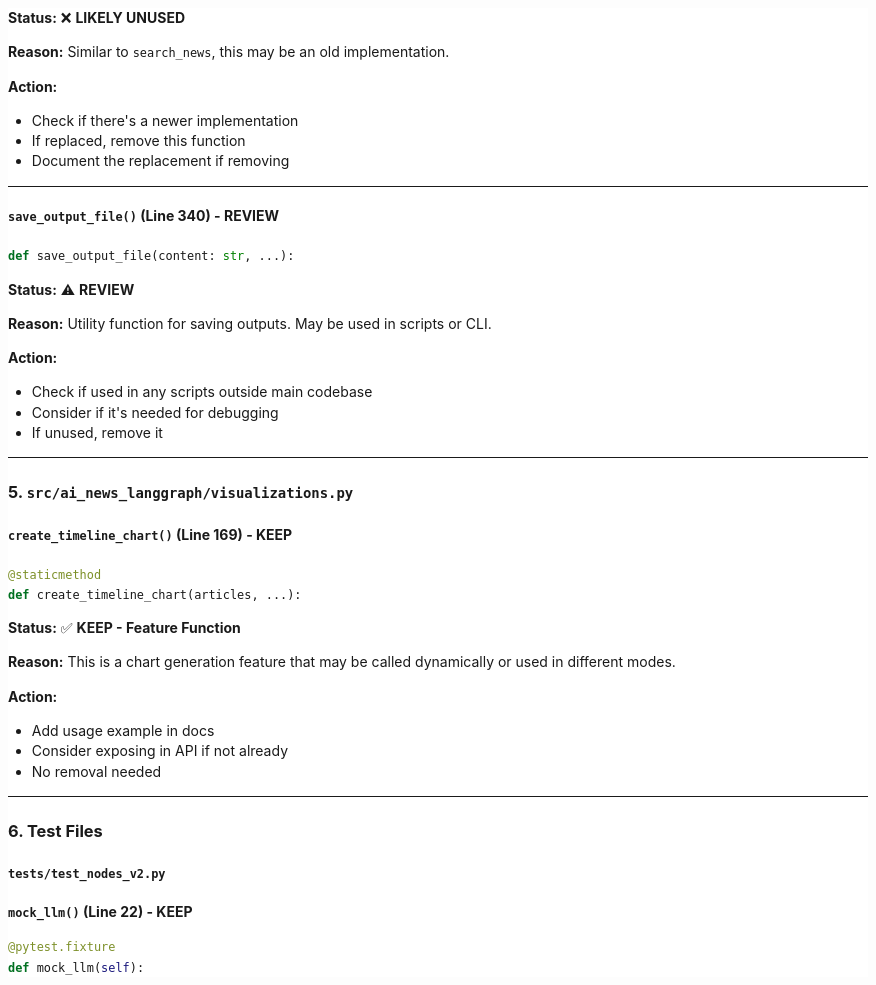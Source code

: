 **Status:** ❌ **LIKELY UNUSED**

**Reason:** Similar to `search_news`, this may be an old implementation.

**Action:**
- Check if there's a newer implementation
- If replaced, remove this function
- Document the replacement if removing

---

#### `save_output_file()` (Line 340) - **REVIEW**
```python
def save_output_file(content: str, ...):
```

**Status:** ⚠️ **REVIEW**

**Reason:** Utility function for saving outputs. May be used in scripts or CLI.

**Action:**
- Check if used in any scripts outside main codebase
- Consider if it's needed for debugging
- If unused, remove it

---

### 5. `src/ai_news_langgraph/visualizations.py`

#### `create_timeline_chart()` (Line 169) - **KEEP**
```python
@staticmethod
def create_timeline_chart(articles, ...):
```

**Status:** ✅ **KEEP - Feature Function**

**Reason:** This is a chart generation feature that may be called dynamically or used in different modes.

**Action:** 
- Add usage example in docs
- Consider exposing in API if not already
- No removal needed

---

### 6. Test Files

#### `tests/test_nodes_v2.py`

**`mock_llm()` (Line 22) - KEEP**
```python
@pytest.fixture
def mock_llm(self):
```

